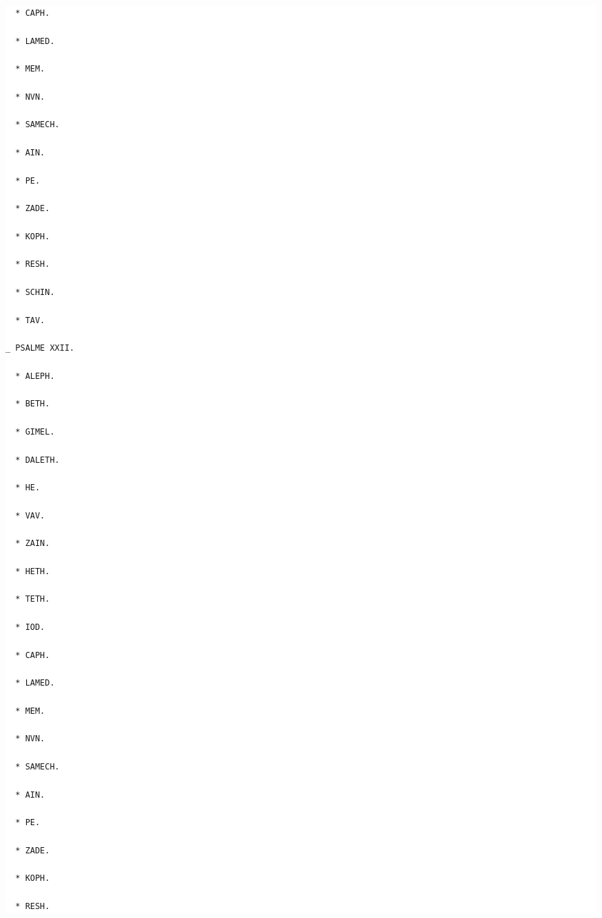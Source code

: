       * CAPH.

      * LAMED.

      * MEM.

      * NVN.

      * SAMECH.

      * AIN.

      * PE.

      * ZADE.

      * KOPH.

      * RESH.

      * SCHIN.

      * TAV.

    _ PSALME XXII.

      * ALEPH.

      * BETH.

      * GIMEL.

      * DALETH.

      * HE.

      * VAV.

      * ZAIN.

      * HETH.

      * TETH.

      * IOD.

      * CAPH.

      * LAMED.

      * MEM.

      * NVN.

      * SAMECH.

      * AIN.

      * PE.

      * ZADE.

      * KOPH.

      * RESH.
